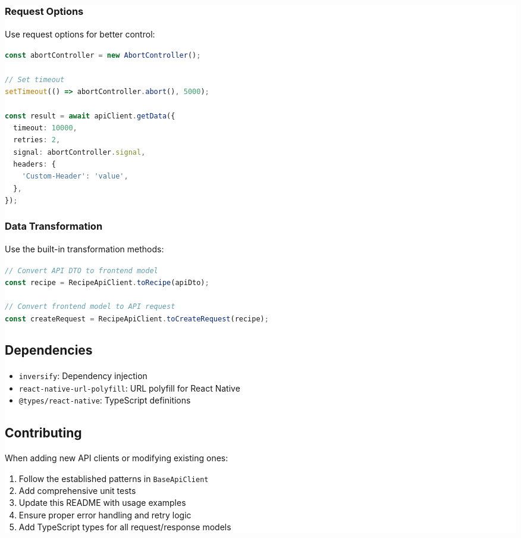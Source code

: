 
### Request Options

Use request options for better control:

```typescript
const abortController = new AbortController();

// Set timeout
setTimeout(() => abortController.abort(), 5000);

const result = await apiClient.getData({
  timeout: 10000,
  retries: 2,
  signal: abortController.signal,
  headers: {
    'Custom-Header': 'value',
  },
});
```

### Data Transformation

Use the built-in transformation methods:

```typescript
// Convert API DTO to frontend model
const recipe = RecipeApiClient.toRecipe(apiDto);

// Convert frontend model to API request
const createRequest = RecipeApiClient.toCreateRequest(recipe);
```

## Dependencies

- `inversify`: Dependency injection
- `react-native-url-polyfill`: URL polyfill for React Native
- `@types/react-native`: TypeScript definitions

## Contributing

When adding new API clients or modifying existing ones:

1. Follow the established patterns in `BaseApiClient`
2. Add comprehensive unit tests
3. Update this README with usage examples
4. Ensure proper error handling and retry logic
5. Add TypeScript types for all request/response models
